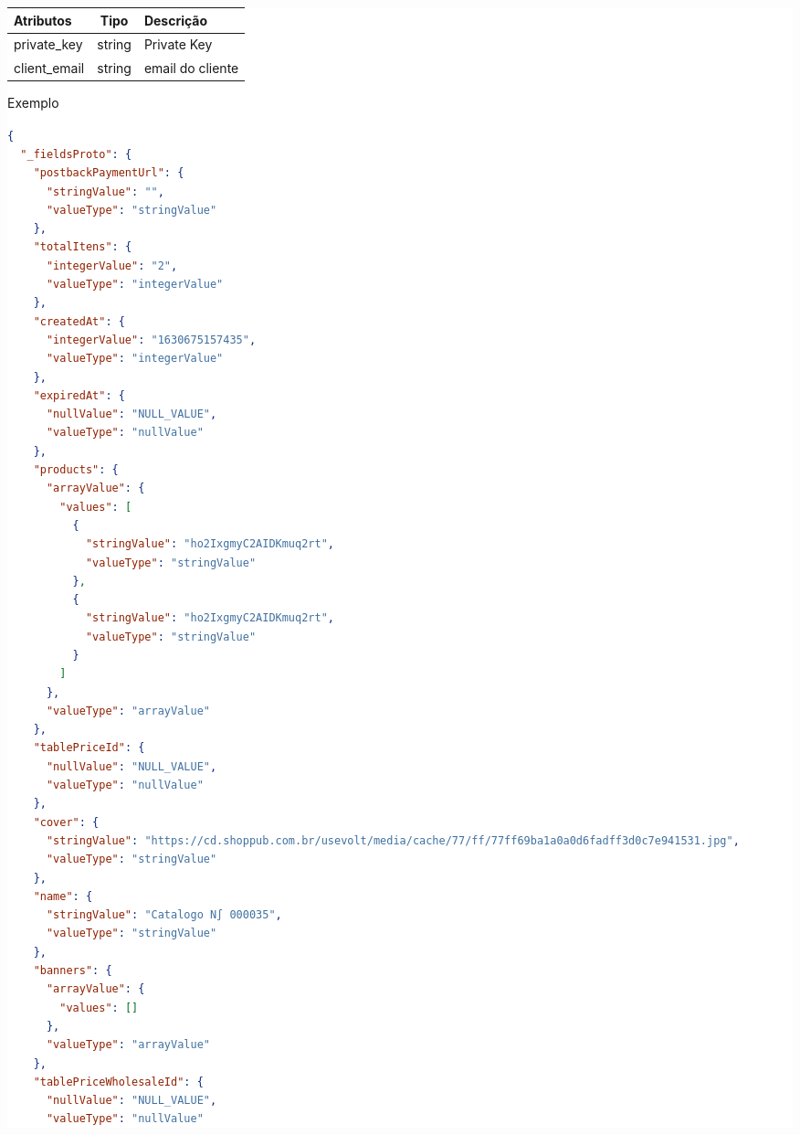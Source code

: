 | Atributos    |  Tipo  | Descrição        |
| :----------- | :----: | :--------------- |
| private_key  | string | Private Key      |
| client_email | string | email do cliente |

Exemplo

```json
{
  "_fieldsProto": {
    "postbackPaymentUrl": {
      "stringValue": "",
      "valueType": "stringValue"
    },
    "totalItens": {
      "integerValue": "2",
      "valueType": "integerValue"
    },
    "createdAt": {
      "integerValue": "1630675157435",
      "valueType": "integerValue"
    },
    "expiredAt": {
      "nullValue": "NULL_VALUE",
      "valueType": "nullValue"
    },
    "products": {
      "arrayValue": {
        "values": [
          {
            "stringValue": "ho2IxgmyC2AIDKmuq2rt",
            "valueType": "stringValue"
          },
          {
            "stringValue": "ho2IxgmyC2AIDKmuq2rt",
            "valueType": "stringValue"
          }
        ]
      },
      "valueType": "arrayValue"
    },
    "tablePriceId": {
      "nullValue": "NULL_VALUE",
      "valueType": "nullValue"
    },
    "cover": {
      "stringValue": "https://cd.shoppub.com.br/usevolt/media/cache/77/ff/77ff69ba1a0a0d6fadff3d0c7e941531.jpg",
      "valueType": "stringValue"
    },
    "name": {
      "stringValue": "Catalogo N∫ 000035",
      "valueType": "stringValue"
    },
    "banners": {
      "arrayValue": {
        "values": []
      },
      "valueType": "arrayValue"
    },
    "tablePriceWholesaleId": {
      "nullValue": "NULL_VALUE",
      "valueType": "nullValue"
```